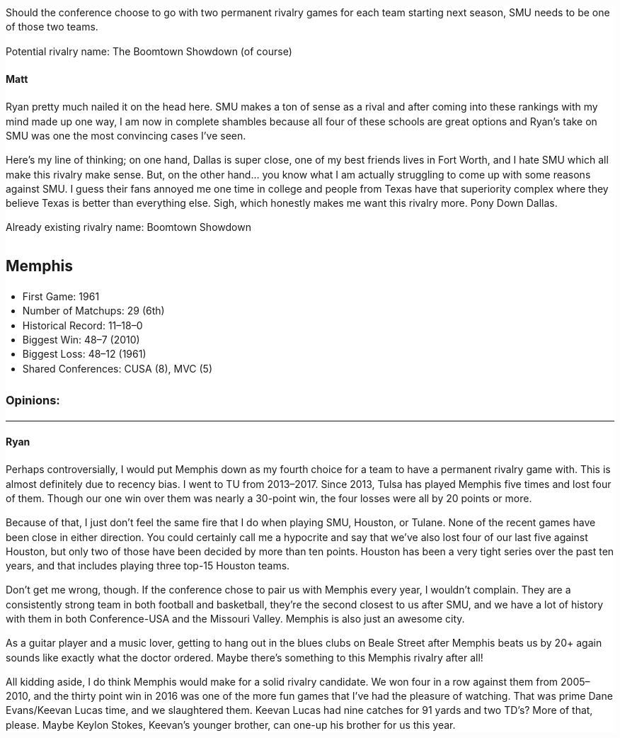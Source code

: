Should the conference choose to go with two permanent rivalry games for each team starting next season, SMU needs to be one of those two teams.
  

Potential rivalry name: The Boomtown Showdown (of course)

#### Matt
Ryan pretty much nailed it on the head here. SMU makes a ton of sense as a rival and after coming into these rankings with my mind made up one way, I am now in complete shambles because all four of these schools are great options and Ryan’s take on SMU was one the most convincing cases I’ve seen. 

Here’s my line of thinking; on one hand, Dallas is super close, one of my best friends lives in Fort Worth, and I hate SMU which all make this rivalry make sense. But, on the other hand… you know what I am actually struggling to come up with some reasons against SMU. I guess their fans annoyed me one time in college and people from Texas have that superiority complex where they believe Texas is better than everything else. Sigh, which honestly makes me want this rivalry more. Pony Down Dallas.
  

Already existing rivalry name: Boomtown Showdown

## Memphis
- First Game: 1961
- Number of Matchups: 29 (6th)
- Historical Record: 11–18–0
- Biggest Win: 48–7 (2010)
- Biggest Loss: 48–12 (1961)
- Shared Conferences: CUSA (8), MVC (5)

### Opinions:
----
#### Ryan
Perhaps controversially, I would put Memphis down as my fourth choice for a team to have a permanent rivalry game with. This is almost definitely due to recency bias. I went to TU from 2013–2017. Since 2013, Tulsa has played Memphis five times and lost four of them. Though our one win over them was nearly a 30-point win, the four losses were all by 20 points or more. 

Because of that, I just don’t feel the same fire that I do when playing SMU, Houston, or Tulane. None of the recent games have been close in either direction. You could certainly call me a hypocrite and say that we’ve also lost four of our last five against Houston, but only two of those have been decided by more than ten points. Houston has been a very tight series over the past ten years, and that includes playing three top-15 Houston teams.

Don’t get me wrong, though. If the conference chose to pair us with Memphis every year, I wouldn’t complain. They are a consistently strong team in both football and basketball, they’re the second closest to us after SMU, and we have a lot of history with them in both Conference-USA and the Missouri Valley. Memphis is also just an awesome city. 

As a guitar player and a music lover, getting to hang out in the blues clubs on Beale Street after Memphis beats us by 20+ again sounds like exactly what the doctor ordered. Maybe there’s something to this Memphis rivalry after all!

All kidding aside, I do think Memphis would make for a solid rivalry candidate. We won four in a row against them from 2005–2010, and the thirty point win in 2016 was one of the more fun games that I’ve had the pleasure of watching. That was prime Dane Evans/Keevan Lucas time, and we slaughtered them. Keevan Lucas had nine catches for 91 yards and two TD’s? More of that, please. Maybe Keylon Stokes, Keevan’s younger brother, can one-up his brother for us this year.  
